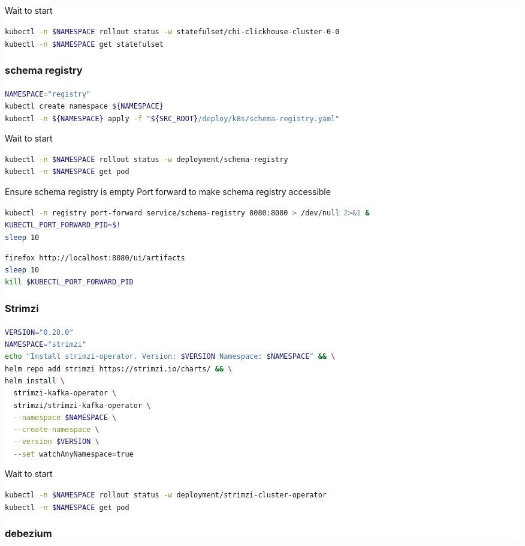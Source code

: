 Wait to start
```bash
kubectl -n $NAMESPACE rollout status -w statefulset/chi-clickhouse-cluster-0-0
kubectl -n $NAMESPACE get statefulset
```

### schema registry

```bash
NAMESPACE="registry"
kubectl create namespace ${NAMESPACE}
kubectl -n ${NAMESPACE} apply -f "${SRC_ROOT}/deploy/k8s/schema-registry.yaml"
```

Wait to start
```bash
kubectl -n $NAMESPACE rollout status -w deployment/schema-registry
kubectl -n $NAMESPACE get pod
```

Ensure schema registry is empty
Port forward to make schema registry accessible
```bash
kubectl -n registry port-forward service/schema-registry 8080:8080 > /dev/null 2>&1 &
KUBECTL_PORT_FORWARD_PID=$!
sleep 10
```
```bash
firefox http://localhost:8080/ui/artifacts
sleep 10
kill $KUBECTL_PORT_FORWARD_PID
```

### Strimzi

```bash
VERSION="0.28.0"
NAMESPACE="strimzi"
echo "Install strimzi-operator. Version: $VERSION Namespace: $NAMESPACE" && \
helm repo add strimzi https://strimzi.io/charts/ && \
helm install \
  strimzi-kafka-operator \
  strimzi/strimzi-kafka-operator \
  --namespace $NAMESPACE \
  --create-namespace \
  --version $VERSION \
  --set watchAnyNamespace=true
```

Wait to start
```bash
kubectl -n $NAMESPACE rollout status -w deployment/strimzi-cluster-operator
kubectl -n $NAMESPACE get pod
```

### debezium
